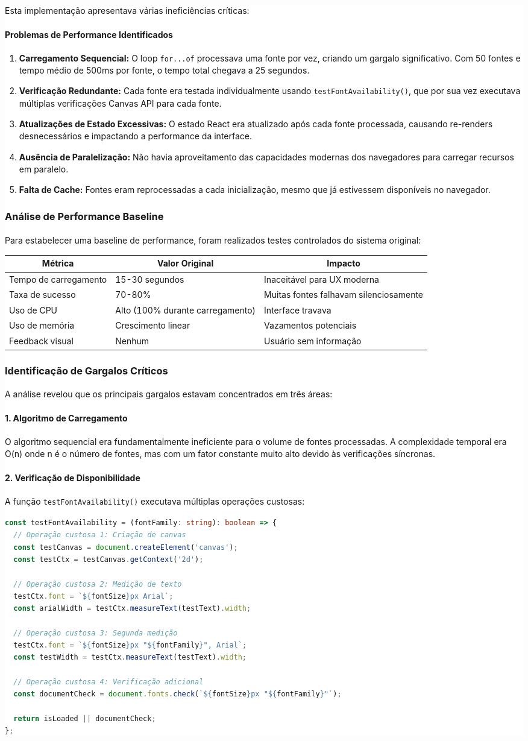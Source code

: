 Esta implementação apresentava várias ineficiências críticas:

#### Problemas de Performance Identificados

1. **Carregamento Sequencial:** O loop `for...of` processava uma fonte por vez, criando um gargalo significativo. Com 50 fontes e tempo médio de 500ms por fonte, o tempo total chegava a 25 segundos.

2. **Verificação Redundante:** Cada fonte era testada individualmente usando `testFontAvailability()`, que por sua vez executava múltiplas verificações Canvas API para cada fonte.

3. **Atualizações de Estado Excessivas:** O estado React era atualizado após cada fonte processada, causando re-renders desnecessários e impactando a performance da interface.

4. **Ausência de Paralelização:** Não havia aproveitamento das capacidades modernas dos navegadores para carregar recursos em paralelo.

5. **Falta de Cache:** Fontes eram reprocessadas a cada inicialização, mesmo que já estivessem disponíveis no navegador.

### Análise de Performance Baseline

Para estabelecer uma baseline de performance, foram realizados testes controlados do sistema original:

| Métrica | Valor Original | Impacto |
|---------|---------------|---------|
| Tempo de carregamento | 15-30 segundos | Inaceitável para UX moderna |
| Taxa de sucesso | 70-80% | Muitas fontes falhavam silenciosamente |
| Uso de CPU | Alto (100% durante carregamento) | Interface travava |
| Uso de memória | Crescimento linear | Vazamentos potenciais |
| Feedback visual | Nenhum | Usuário sem informação |

### Identificação de Gargalos Críticos

A análise revelou que os principais gargalos estavam concentrados em três áreas:

#### 1. Algoritmo de Carregamento

O algoritmo sequencial era fundamentalmente ineficiente para o volume de fontes processadas. A complexidade temporal era O(n) onde n é o número de fontes, mas com um fator constante muito alto devido às verificações síncronas.

#### 2. Verificação de Disponibilidade

A função `testFontAvailability()` executava múltiplas operações custosas:

```typescript
const testFontAvailability = (fontFamily: string): boolean => {
  // Operação custosa 1: Criação de canvas
  const testCanvas = document.createElement('canvas');
  const testCtx = testCanvas.getContext('2d');
  
  // Operação custosa 2: Medição de texto
  testCtx.font = `${fontSize}px Arial`;
  const arialWidth = testCtx.measureText(testText).width;
  
  // Operação custosa 3: Segunda medição
  testCtx.font = `${fontSize}px "${fontFamily}", Arial`;
  const testWidth = testCtx.measureText(testText).width;
  
  // Operação custosa 4: Verificação adicional
  const documentCheck = document.fonts.check(`${fontSize}px "${fontFamily}"`);
  
  return isLoaded || documentCheck;
};
```